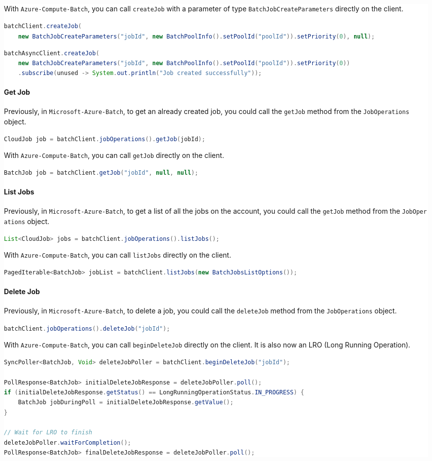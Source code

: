 With `Azure-Compute-Batch`, you can call `createJob` with a parameter of type `BatchJobCreateParameters` directly on the client.

```java com.azure.compute.batch.create-job.creates-a-basic-job
batchClient.createJob(
    new BatchJobCreateParameters("jobId", new BatchPoolInfo().setPoolId("poolId")).setPriority(0), null);
```

```java com.azure.compute.batch.create-job.creates-a-basic-job-async
batchAsyncClient.createJob(
    new BatchJobCreateParameters("jobId", new BatchPoolInfo().setPoolId("poolId")).setPriority(0))
    .subscribe(unused -> System.out.println("Job created successfully"));
```

#### Get Job

Previously, in `Microsoft-Azure-Batch`, to get an already created job, you could call the `getJob` method from the `JobOperations` object.

```java
CloudJob job = batchClient.jobOperations().getJob(jobId);
```

With `Azure-Compute-Batch`, you can call `getJob` directly on the client.

```java com.azure.compute.batch.get-job.job-get
BatchJob job = batchClient.getJob("jobId", null, null);
```

#### List Jobs

Previously, in `Microsoft-Azure-Batch`, to get a list of all the jobs on the account, you could call the `getJob` method from the `JobOperations` object.

```java
List<CloudJob> jobs = batchClient.jobOperations().listJobs();
```

With `Azure-Compute-Batch`, you can call `listJobs` directly on the client.

```java com.azure.compute.batch.list-jobs.job-list
PagedIterable<BatchJob> jobList = batchClient.listJobs(new BatchJobsListOptions());
```

#### Delete Job

Previously, in `Microsoft-Azure-Batch`, to delete a job, you could call the `deleteJob` method from the `JobOperations` object.

```java
batchClient.jobOperations().deleteJob("jobId");
```

With `Azure-Compute-Batch`, you can call `beginDeleteJob` directly on the client. It is also now an LRO (Long Running Operation).

```java com.azure.compute.batch.delete-job.job-delete
SyncPoller<BatchJob, Void> deleteJobPoller = batchClient.beginDeleteJob("jobId");

PollResponse<BatchJob> initialDeleteJobResponse = deleteJobPoller.poll();
if (initialDeleteJobResponse.getStatus() == LongRunningOperationStatus.IN_PROGRESS) {
    BatchJob jobDuringPoll = initialDeleteJobResponse.getValue();
}

// Wait for LRO to finish
deleteJobPoller.waitForCompletion();
PollResponse<BatchJob> finalDeleteJobResponse = deleteJobPoller.poll();
```

